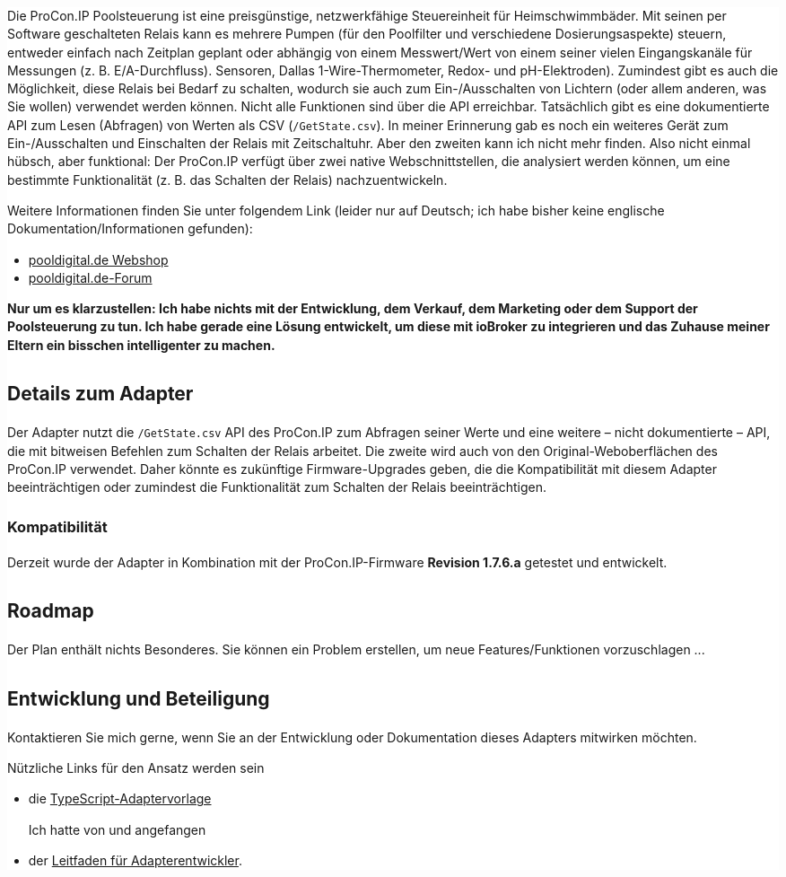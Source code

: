 Die ProCon.IP Poolsteuerung ist eine preisgünstige, netzwerkfähige Steuereinheit für Heimschwimmbäder. Mit seinen per Software geschalteten Relais kann es mehrere Pumpen (für den Poolfilter und verschiedene Dosierungsaspekte) steuern, entweder einfach nach Zeitplan geplant oder abhängig von einem Messwert/Wert von einem seiner vielen Eingangskanäle für Messungen (z. B. E/A-Durchfluss). Sensoren, Dallas 1-Wire-Thermometer, Redox- und pH-Elektroden). Zumindest gibt es auch die Möglichkeit, diese Relais bei Bedarf zu schalten, wodurch sie auch zum Ein-/Ausschalten von Lichtern (oder allem anderen, was Sie wollen) verwendet werden können.
Nicht alle Funktionen sind über die API erreichbar. Tatsächlich gibt es eine dokumentierte API zum Lesen (Abfragen) von Werten als CSV (`/GetState.csv`). In meiner Erinnerung gab es noch ein weiteres Gerät zum Ein-/Ausschalten und Einschalten der Relais mit Zeitschaltuhr. Aber den zweiten kann ich nicht mehr finden. Also nicht einmal hübsch, aber funktional: Der ProCon.IP verfügt über zwei native Webschnittstellen, die analysiert werden können, um eine bestimmte Funktionalität (z. B. das Schalten der Relais) nachzuentwickeln.

Weitere Informationen finden Sie unter folgendem Link (leider nur auf Deutsch; ich habe bisher keine englische Dokumentation/Informationen gefunden):

* [pooldigital.de Webshop](https://www.pooldigital.de/shop/poolsteuerungen/procon.ip/35/procon.ip-webbasierte-poolsteuerung-/-dosieranlage)
* [pooldigital.de-Forum](http://forum.pooldigital.de/)

**Nur um es klarzustellen: Ich habe nichts mit der Entwicklung, dem Verkauf, dem Marketing oder dem Support der Poolsteuerung zu tun. Ich habe gerade eine Lösung entwickelt, um diese mit ioBroker zu integrieren und das Zuhause meiner Eltern ein bisschen intelligenter zu machen.**

## Details zum Adapter
Der Adapter nutzt die `/GetState.csv` API des ProCon.IP zum Abfragen seiner Werte und eine weitere – nicht dokumentierte – API, die mit bitweisen Befehlen zum Schalten der Relais arbeitet. Die zweite wird auch von den Original-Weboberflächen des ProCon.IP verwendet. Daher könnte es zukünftige Firmware-Upgrades geben, die die Kompatibilität mit diesem Adapter beeinträchtigen oder zumindest die Funktionalität zum Schalten der Relais beeinträchtigen.

### Kompatibilität
Derzeit wurde der Adapter in Kombination mit der ProCon.IP-Firmware **Revision 1.7.6.a** getestet und entwickelt.

## Roadmap
Der Plan enthält nichts Besonderes. Sie können ein Problem erstellen, um neue Features/Funktionen vorzuschlagen ...

## Entwicklung und Beteiligung
Kontaktieren Sie mich gerne, wenn Sie an der Entwicklung oder Dokumentation dieses Adapters mitwirken möchten.

Nützliche Links für den Ansatz werden sein

* die [TypeScript-Adaptervorlage](https://github.com/ioBroker/ioBroker.template/tree/master/TypeScript)

  Ich hatte von und angefangen

* der [Leitfaden für Adapterentwickler](https://github.com/ioBroker/ioBroker.docs/blob/master/docs/en/dev/adapterdev.md).
